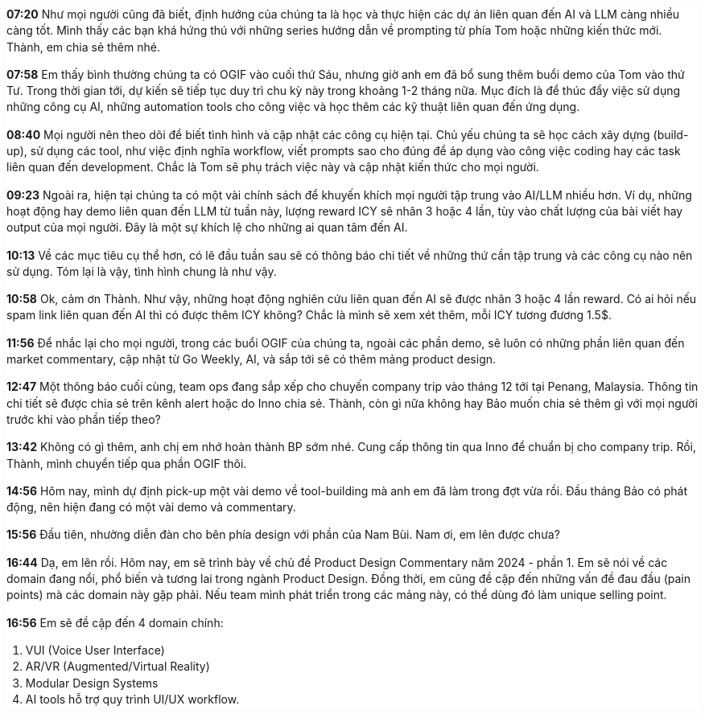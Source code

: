 **07:20** Như mọi người cũng đã biết, định hướng của chúng ta là học và thực hiện các dự án liên quan đến AI và LLM càng nhiều càng tốt. Mình thấy các bạn khá hứng thú với những series hướng dẫn về prompting từ phía Tom hoặc những kiến thức mới. Thành, em chia sẻ thêm nhé.

**07:58** Em thấy bình thường chúng ta có OGIF vào cuối thứ Sáu, nhưng giờ anh em đã bổ sung thêm buổi demo của Tom vào thứ Tư. Trong thời gian tới, dự kiến sẽ tiếp tục duy trì chu kỳ này trong khoảng 1-2 tháng nữa. Mục đích là để thúc đẩy việc sử dụng những công cụ AI, những automation tools cho công việc và học thêm các kỹ thuật liên quan đến ứng dụng.

**08:40** Mọi người nên theo dõi để biết tình hình và cập nhật các công cụ hiện tại. Chủ yếu chúng ta sẽ học cách xây dựng (build-up), sử dụng các tool, như việc định nghĩa workflow, viết prompts sao cho đúng để áp dụng vào công việc coding hay các task liên quan đến development. Chắc là Tom sẽ phụ trách việc này và cập nhật kiến thức cho mọi người.

<iframe width="560" height="315" src="https://www.youtube.com/embed/V44ifsSx7k8?si=oBltKeqDthWiYYDK&amp;start=418" title="YouTube video player" frameborder="0" allow="accelerometer; autoplay; clipboard-write; encrypted-media; gyroscope; picture-in-picture; web-share" referrerpolicy="strict-origin-when-cross-origin" allowfullscreen></iframe>

**09:23** Ngoài ra, hiện tại chúng ta có một vài chính sách để khuyến khích mọi người tập trung vào AI/LLM nhiều hơn. Ví dụ, những hoạt động hay demo liên quan đến LLM từ tuần này, lượng reward ICY sẽ nhân 3 hoặc 4 lần, tùy vào chất lượng của bài viết hay output của mọi người. Đây là một sự khích lệ cho những ai quan tâm đến AI.

**10:13** Về các mục tiêu cụ thể hơn, có lẽ đầu tuần sau sẽ có thông báo chi tiết về những thứ cần tập trung và các công cụ nào nên sử dụng. Tóm lại là vậy, tình hình chung là như vậy.

**10:58** Ok, cảm ơn Thành. Như vậy, những hoạt động nghiên cứu liên quan đến AI sẽ được nhân 3 hoặc 4 lần reward. Có ai hỏi nếu spam link liên quan đến AI thì có được thêm ICY không? Chắc là mình sẽ xem xét thêm, mỗi ICY tương đương 1.5$.

**11:56** Để nhắc lại cho mọi người, trong các buổi OGIF của chúng ta, ngoài các phần demo, sẽ luôn có những phần liên quan đến market commentary, cập nhật từ Go Weekly, AI, và sắp tới sẽ có thêm mảng product design.

**12:47** Một thông báo cuối cùng, team ops đang sắp xếp cho chuyến company trip vào tháng 12 tới tại Penang, Malaysia. Thông tin chi tiết sẽ được chia sẻ trên kênh alert hoặc do Inno chia sẻ. Thành, còn gì nữa không hay Bảo muốn chia sẻ thêm gì với mọi người trước khi vào phần tiếp theo?

**13:42** Không có gì thêm, anh chị em nhớ hoàn thành BP sớm nhé. Cung cấp thông tin qua Inno để chuẩn bị cho company trip. Rồi, Thành, mình chuyển tiếp qua phần OGIF thôi.

**14:56** Hôm nay, mình dự định pick-up một vài demo về tool-building mà anh em đã làm trong đợt vừa rồi. Đầu tháng Bảo có phát động, nên hiện đang có một vài demo và commentary.

**15:56** Đầu tiên, nhường diễn đàn cho bên phía design với phần của Nam Bùi. Nam ơi, em lên được chưa?

**16:44** Dạ, em lên rồi. Hôm nay, em sẽ trình bày về chủ đề Product Design Commentary năm 2024 - phần 1. Em sẽ nói về các domain đang nổi, phổ biến và tương lai trong ngành Product Design. Đồng thời, em cũng đề cập đến những vấn đề đau đầu (pain points) mà các domain này gặp phải. Nếu team mình phát triển trong các mảng này, có thể dùng đó làm unique selling point.

**16:56** Em sẽ đề cập đến 4 domain chính:

1. VUI (Voice User Interface)
2. AR/VR (Augmented/Virtual Reality)
3. Modular Design Systems
4. AI tools hỗ trợ quy trình UI/UX workflow.
